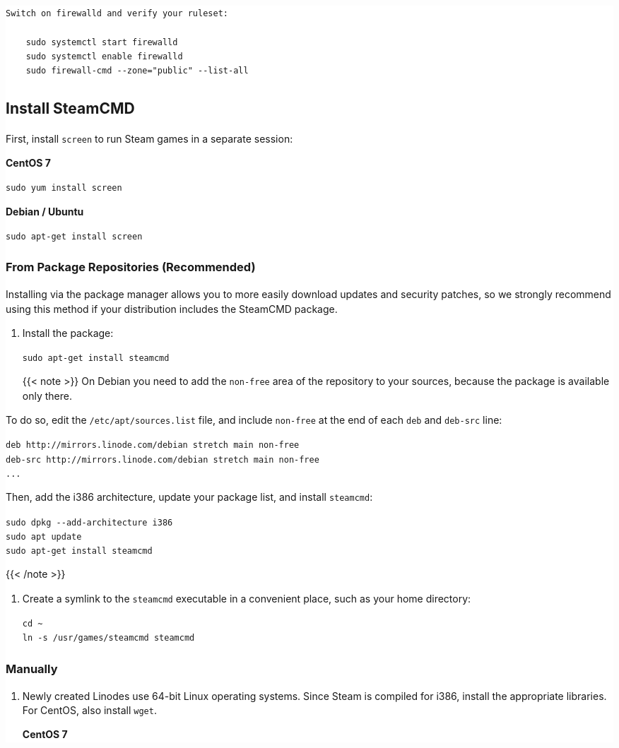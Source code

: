     Switch on firewalld and verify your ruleset:

        sudo systemctl start firewalld
        sudo systemctl enable firewalld
        sudo firewall-cmd --zone="public" --list-all

## Install SteamCMD

First, install `screen` to run Steam games in a separate session:

**CentOS 7**

    sudo yum install screen

**Debian / Ubuntu**

    sudo apt-get install screen


### From Package Repositories (Recommended)

Installing via the package manager allows you to more easily download updates and security patches, so we strongly recommend using this method if your distribution includes the SteamCMD package.

1.  Install the package:

        sudo apt-get install steamcmd

    {{< note >}}
On Debian you need to add the `non-free` area of the repository to your sources, because the package is available only there.

To do so, edit the `/etc/apt/sources.list` file, and include `non-free` at the end of each `deb` and `deb-src` line:

    deb http://mirrors.linode.com/debian stretch main non-free
    deb-src http://mirrors.linode.com/debian stretch main non-free
    ...

Then, add the i386 architecture, update your package list, and install `steamcmd`:

    sudo dpkg --add-architecture i386
    sudo apt update
    sudo apt-get install steamcmd
{{< /note >}}

1.  Create a symlink to the `steamcmd` executable in a convenient place, such as your home directory:

        cd ~
        ln -s /usr/games/steamcmd steamcmd

### Manually

1.  Newly created Linodes use 64-bit Linux operating systems. Since Steam is compiled for i386, install the appropriate libraries. For CentOS, also install `wget`.

    **CentOS 7**
